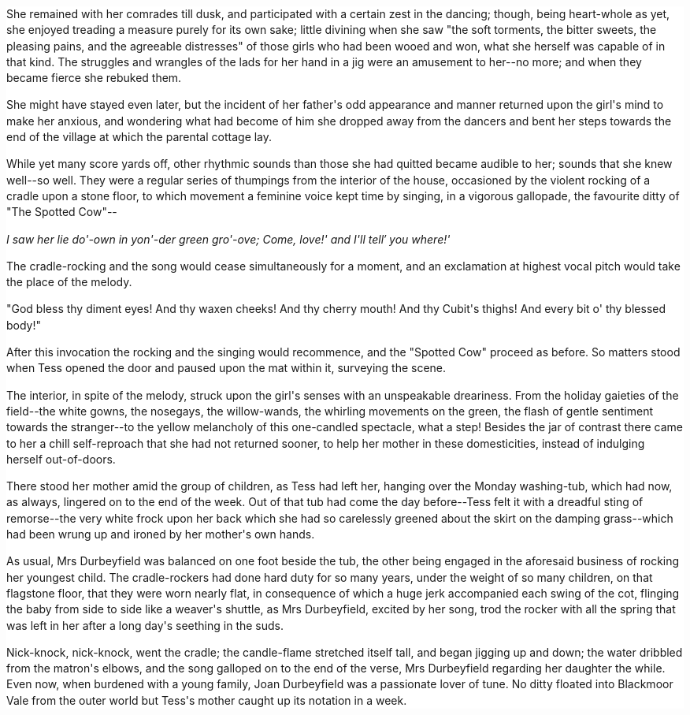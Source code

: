 She remained with her comrades till dusk, and participated with a certain zest in the dancing; though, being heart-whole as yet, she enjoyed treading a measure purely for its own sake; little divining when she saw "the soft torments, the bitter sweets, the pleasing pains, and the agreeable distresses" of those girls who had been wooed and won, what she herself was capable of in that kind. The struggles and wrangles of the lads for her hand in a jig were an amusement to her--no more; and when they became fierce she rebuked them. 

She might have stayed even later, but the incident of her father's odd appearance and manner returned upon the girl's mind to make her anxious, and wondering what had become of him she dropped away from the dancers and bent her steps towards the end of the village at which the parental cottage lay. 

While yet many score yards off, other rhythmic sounds than those she had quitted became audible to her; sounds that she knew well--so well. They were a regular series of thumpings from the interior of the house, occasioned by the violent rocking of a cradle upon a stone floor, to which movement a feminine voice kept time by singing, in a vigorous gallopade, the favourite ditty of "The Spotted Cow"--   


_I saw her lie do'-own in yon'-der green gro'-ove;_
_Come, love!' and I'll tell′ you where!'_


The cradle-rocking and the song would cease simultaneously for a moment, and an exclamation at highest vocal pitch would take the place of the melody. 

"God bless thy diment eyes! And thy waxen cheeks! And thy cherry mouth! And thy Cubit's thighs! And every bit o' thy blessed body!" 

After this invocation the rocking and the singing would recommence, and the "Spotted Cow" proceed as before. So matters stood when Tess opened the door and paused upon the mat within it, surveying the scene. 

The interior, in spite of the melody, struck upon the girl's senses with an unspeakable dreariness. From the holiday gaieties of the field--the white gowns, the nosegays, the willow-wands, the whirling movements on the green, the flash of gentle sentiment towards the stranger--to the yellow melancholy of this one-candled spectacle, what a step! Besides the jar of contrast there came to her a chill self-reproach that she had not returned sooner, to help her mother in these domesticities, instead of indulging herself out-of-doors. 

There stood her mother amid the group of children, as Tess had left her, hanging over the Monday washing-tub, which had now, as always, lingered on to the end of the week. Out of that tub had come the day before--Tess felt it with a dreadful sting of remorse--the very white frock upon her back which she had so carelessly greened about the skirt on the damping grass--which had been wrung up and ironed by her mother's own hands. 

As usual, Mrs Durbeyfield was balanced on one foot beside the tub, the other being engaged in the aforesaid business of rocking her youngest child. The cradle-rockers had done hard duty for so many years, under the weight of so many children, on that flagstone floor, that they were worn nearly flat, in consequence of which a huge jerk accompanied each swing of the cot, flinging the baby from side to side like a weaver's shuttle, as Mrs Durbeyfield, excited by her song, trod the rocker with all the spring that was left in her after a long day's seething in the suds. 

Nick-knock, nick-knock, went the cradle; the candle-flame stretched itself tall, and began jigging up and down; the water dribbled from the matron's elbows, and the song galloped on to the end of the verse, Mrs Durbeyfield regarding her daughter the while. Even now, when burdened with a young family, Joan Durbeyfield was a passionate lover of tune. No ditty floated into Blackmoor Vale from the outer world but Tess's mother caught up its notation in a week. 
